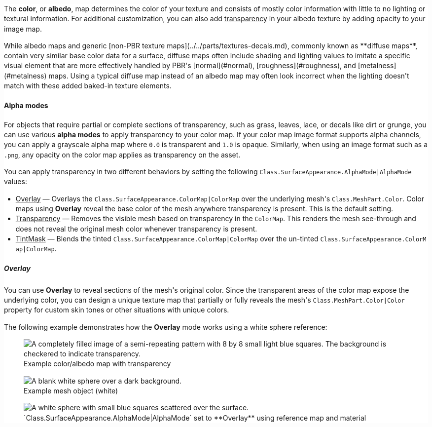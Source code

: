 The **color**, or **albedo**, map determines the color of your texture and consists of mostly color information with little to no lighting or textural information. For additional customization, you can also add [transparency](#alpha-modes) in your albedo texture by adding opacity to your image map.

<Alert severity = 'info'>
While albedo maps and generic [non-PBR texture maps](../../parts/textures-decals.md), commonly known as **diffuse maps**, contain very similar base color data for a surface, diffuse maps often include shading and lighting values to imitate a specific visual element that are more effectively handled by PBR's [normal](#normal), [roughness](#roughness), and [metalness](#metalness) maps. Using a typical diffuse map instead of an albedo map may often look incorrect when the lighting doesn't match with these added baked-in texture elements.
</Alert>

#### Alpha modes

For objects that require partial or complete sections of transparency, such as grass, leaves, lace, or decals like dirt or grunge, you can use various **alpha modes** to apply transparency to your color map. If your color map image format supports alpha channels, you can apply a grayscale alpha map where `0.0` is transparent and `1.0` is opaque. Similarly, when using an image format such as a `.png`, any opacity on the color map applies as transparency on the asset.

You can apply transparency in two different behaviors by setting the following `Class.SurfaceAppearance.AlphaMode|AlphaMode` values:

- [Overlay](#overlay) — Overlays the `Class.SurfaceAppearance.ColorMap|ColorMap` over the underlying mesh's `Class.MeshPart.Color`. Color maps using **Overlay** reveal the base color of the mesh anywhere transparency is present. This is the default setting.
- [Transparency](#alpha-modes) — Removes the visible mesh based on transparency in the `ColorMap`. This renders the mesh see-through and does not reveal the original mesh color whenever transparency is present.
- [TintMask](#tintmask) — Blends the tinted `Class.SurfaceAppearance.ColorMap|ColorMap` over the un-tinted `Class.SurfaceAppearance.ColorMap|ColorMap`.

##### Overlay

You can use **Overlay** to reveal sections of the mesh's original color. Since the transparent areas of the color map expose the underlying color, you can design a unique texture map that partially or fully reveals the mesh's `Class.MeshPart.Color|Color` property for custom skin tones or other situations with unique colors.

The following example demonstrates how the **Overlay** mode works using a white sphere reference:

<GridContainer numColumns="3">
<figure>
  <img src="../../assets/modeling/surface-appearance/SurfaceAppearance-AlphaMode-ColorMap.png" alt="A completely filled image of a semi-repeating pattern with 8 by 8 small light blue squares. The background is checkered to indicate transparency."/>
  <figcaption>Example color/albedo map with transparency</figcaption>
</figure>
<figure>
  <img src="../../assets/modeling/surface-appearance/SurfaceAppearance-ColorMap-Before.jpg" alt="A blank white sphere over a dark background."/>
  <figcaption>Example mesh object (white)</figcaption>
</figure>
<figure>
  <img src="../../assets/modeling/surface-appearance/SurfaceAppearance-AlphaMode-Overlay.jpg" alt="A white sphere with small blue squares scattered over the surface."/>
  <figcaption>`Class.SurfaceAppearance.AlphaMode|AlphaMode` set to **Overlay** using reference map and material</figcaption>
</figure>
</GridContainer>
